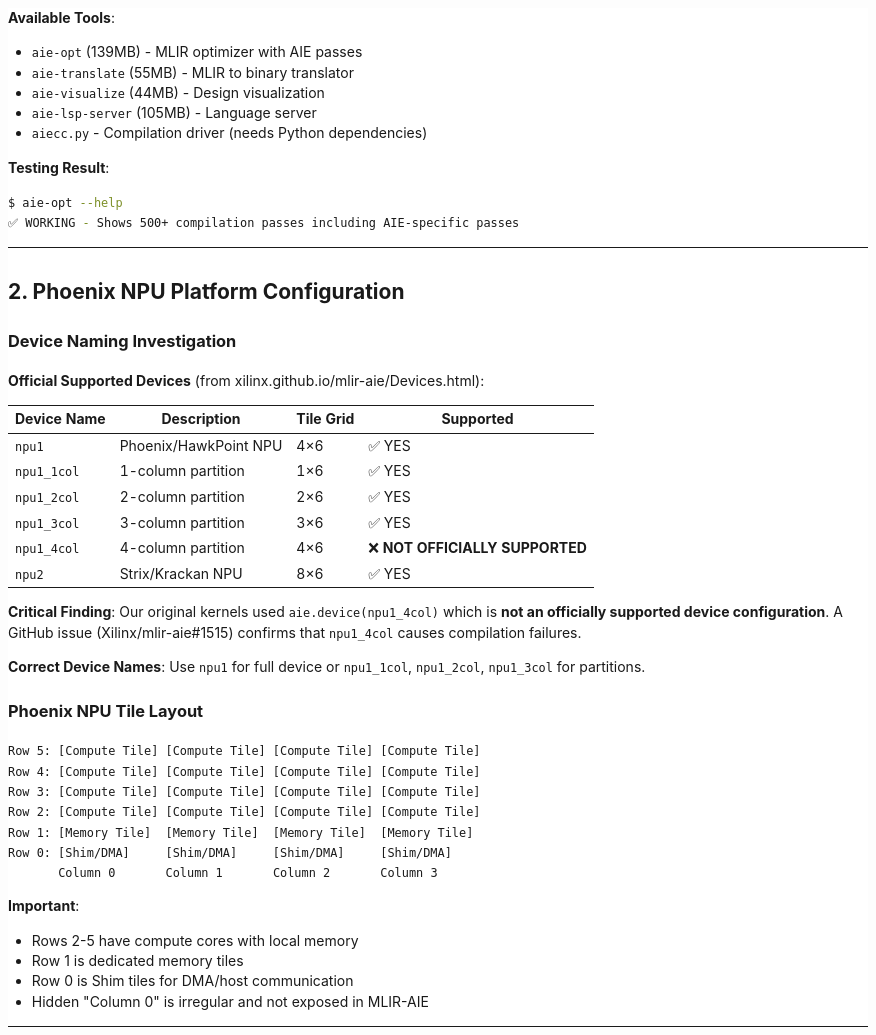 **Available Tools**:
- `aie-opt` (139MB) - MLIR optimizer with AIE passes
- `aie-translate` (55MB) - MLIR to binary translator
- `aie-visualize` (44MB) - Design visualization
- `aie-lsp-server` (105MB) - Language server
- `aiecc.py` - Compilation driver (needs Python dependencies)

**Testing Result**:
```bash
$ aie-opt --help
✅ WORKING - Shows 500+ compilation passes including AIE-specific passes
```

---

## 2. Phoenix NPU Platform Configuration

### Device Naming Investigation

**Official Supported Devices** (from xilinx.github.io/mlir-aie/Devices.html):

| Device Name | Description | Tile Grid | Supported |
|-------------|-------------|-----------|-----------|
| `npu1` | Phoenix/HawkPoint NPU | 4×6 | ✅ YES |
| `npu1_1col` | 1-column partition | 1×6 | ✅ YES |
| `npu1_2col` | 2-column partition | 2×6 | ✅ YES |
| `npu1_3col` | 3-column partition | 3×6 | ✅ YES |
| `npu1_4col` | 4-column partition | 4×6 | ❌ **NOT OFFICIALLY SUPPORTED** |
| `npu2` | Strix/Krackan NPU | 8×6 | ✅ YES |

**Critical Finding**: Our original kernels used `aie.device(npu1_4col)` which is **not an officially supported device configuration**. A GitHub issue (Xilinx/mlir-aie#1515) confirms that `npu1_4col` causes compilation failures.

**Correct Device Names**: Use `npu1` for full device or `npu1_1col`, `npu1_2col`, `npu1_3col` for partitions.

### Phoenix NPU Tile Layout

```
Row 5: [Compute Tile] [Compute Tile] [Compute Tile] [Compute Tile]
Row 4: [Compute Tile] [Compute Tile] [Compute Tile] [Compute Tile]
Row 3: [Compute Tile] [Compute Tile] [Compute Tile] [Compute Tile]
Row 2: [Compute Tile] [Compute Tile] [Compute Tile] [Compute Tile]
Row 1: [Memory Tile]  [Memory Tile]  [Memory Tile]  [Memory Tile]
Row 0: [Shim/DMA]     [Shim/DMA]     [Shim/DMA]     [Shim/DMA]
       Column 0       Column 1       Column 2       Column 3
```

**Important**:
- Rows 2-5 have compute cores with local memory
- Row 1 is dedicated memory tiles
- Row 0 is Shim tiles for DMA/host communication
- Hidden "Column 0" is irregular and not exposed in MLIR-AIE

---